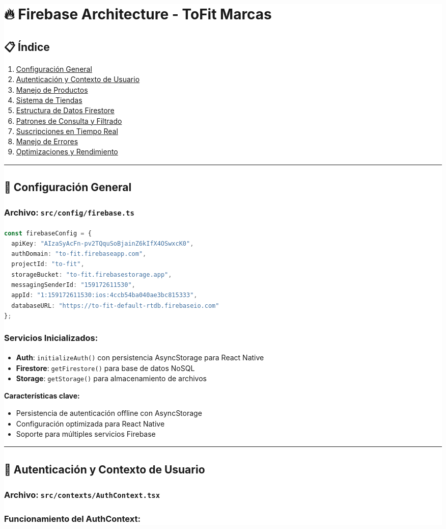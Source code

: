 # 🔥 Firebase Architecture - ToFit Marcas

## 📋 Índice
1. [Configuración General](#configuración-general)
2. [Autenticación y Contexto de Usuario](#autenticación-y-contexto-de-usuario)
3. [Manejo de Productos](#manejo-de-productos)
4. [Sistema de Tiendas](#sistema-de-tiendas)
5. [Estructura de Datos Firestore](#estructura-de-datos-firestore)
6. [Patrones de Consulta y Filtrado](#patrones-de-consulta-y-filtrado)
7. [Suscripciones en Tiempo Real](#suscripciones-en-tiempo-real)
8. [Manejo de Errores](#manejo-de-errores)
9. [Optimizaciones y Rendimiento](#optimizaciones-y-rendimiento)

---

## 🔧 Configuración General

### Archivo: `src/config/firebase.ts`

```typescript
const firebaseConfig = {
  apiKey: "AIzaSyAcFn-pv2TQquSoBjainZ6kIfX4OSwxcK0",
  authDomain: "to-fit.firebaseapp.com",
  projectId: "to-fit",
  storageBucket: "to-fit.firebasestorage.app",
  messagingSenderId: "159172611530",
  appId: "1:159172611530:ios:4ccb54ba040ae3bc815333",
  databaseURL: "https://to-fit-default-rtdb.firebaseio.com"
};
```

### Servicios Inicializados:
- **Auth**: `initializeAuth()` con persistencia AsyncStorage para React Native
- **Firestore**: `getFirestore()` para base de datos NoSQL
- **Storage**: `getStorage()` para almacenamiento de archivos

**Características clave:**
- Persistencia de autenticación offline con AsyncStorage
- Configuración optimizada para React Native
- Soporte para múltiples servicios Firebase

---

## 👤 Autenticación y Contexto de Usuario

### Archivo: `src/contexts/AuthContext.tsx`

### Funcionamiento del AuthContext:
